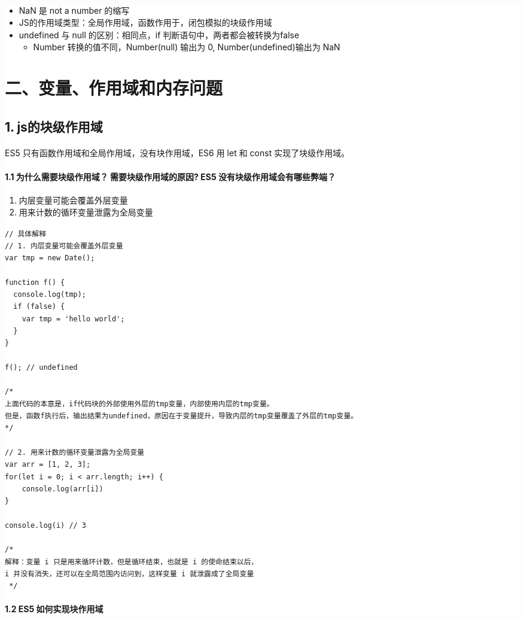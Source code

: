 - NaN 是 not a number 的缩写
- JS的作用域类型：全局作用域，函数作用于，闭包模拟的块级作用域
- undefined 与 null 的区别：相同点，if 判断语句中，两者都会被转换为false  
    - Number 转换的值不同，Number(null) 输出为 0, Number(undefined)输出为 NaN


# 二、变量、作用域和内存问题

## 1. js的块级作用域

ES5 只有函数作用域和全局作用域，没有块作用域，ES6 用 let 和 const 实现了块级作用域。

#### 1.1 为什么需要块级作用域？ 需要块级作用域的原因? ES5 没有块级作用域会有哪些弊端？ 

1. 内层变量可能会覆盖外层变量
2. 用来计数的循环变量泄露为全局变量

```
// 具体解释
// 1. 内层变量可能会覆盖外层变量
var tmp = new Date();

function f() {
  console.log(tmp);
  if (false) {
    var tmp = 'hello world';
  }
}

f(); // undefined

/*
上面代码的本意是，if代码块的外部使用外层的tmp变量，内部使用内层的tmp变量。  
但是，函数f执行后，输出结果为undefined，原因在于变量提升，导致内层的tmp变量覆盖了外层的tmp变量。
*/

// 2. 用来计数的循环变量泄露为全局变量
var arr = [1, 2, 3];
for(let i = 0; i < arr.length; i++) {
    console.log(arr[i])
}

console.log(i) // 3

/* 
解释：变量 i 只是用来循环计数，但是循环结束，也就是 i 的使命结束以后， 
i 并没有消失，还可以在全局范围内访问到，这样变量 i 就泄露成了全局变量 
 */
```

#### 1.2 ES5 如何实现块作用域
